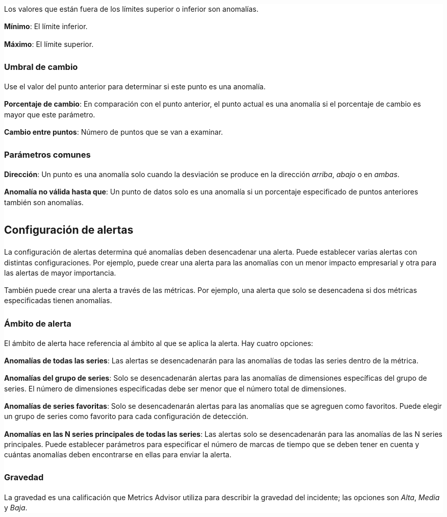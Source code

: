 Los valores que están fuera de los límites superior o inferior son anomalías.

**Mínimo**: El límite inferior.

**Máximo**: El límite superior.

### <a name="change-threshold"></a>Umbral de cambio

Use el valor del punto anterior para determinar si este punto es una anomalía.

**Porcentaje de cambio**: En comparación con el punto anterior, el punto actual es una anomalía si el porcentaje de cambio es mayor que este parámetro.

**Cambio entre puntos**: Número de puntos que se van a examinar.

### <a name="common-parameters"></a>Parámetros comunes

**Dirección**: Un punto es una anomalía solo cuando la desviación se produce en la dirección *arriba*, *abajo* o en *ambas*.

**Anomalía no válida hasta que**: Un punto de datos solo es una anomalía si un porcentaje especificado de puntos anteriores también son anomalías.

## <a name="alert-settings"></a>Configuración de alertas

La configuración de alertas determina qué anomalías deben desencadenar una alerta. Puede establecer varias alertas con distintas configuraciones. Por ejemplo, puede crear una alerta para las anomalías con un menor impacto empresarial y otra para las alertas de mayor importancia.

También puede crear una alerta a través de las métricas. Por ejemplo, una alerta que solo se desencadena si dos métricas especificadas tienen anomalías.

### <a name="alert-scope"></a>Ámbito de alerta

El ámbito de alerta hace referencia al ámbito al que se aplica la alerta. Hay cuatro opciones:

**Anomalías de todas las series**: Las alertas se desencadenarán para las anomalías de todas las series dentro de la métrica.

**Anomalías del grupo de series**: Solo se desencadenarán alertas para las anomalías de dimensiones específicas del grupo de series. El número de dimensiones especificadas debe ser menor que el número total de dimensiones.

**Anomalías de series favoritas**: Solo se desencadenarán alertas para las anomalías que se agreguen como favoritos. Puede elegir un grupo de series como favorito para cada configuración de detección.

**Anomalías en las N series principales de todas las series**: Las alertas solo se desencadenarán para las anomalías de las N series principales. Puede establecer parámetros para especificar el número de marcas de tiempo que se deben tener en cuenta y cuántas anomalías deben encontrarse en ellas para enviar la alerta.

### <a name="severity"></a>Gravedad

La gravedad es una calificación que Metrics Advisor utiliza para describir la gravedad del incidente; las opciones son *Alta*, *Media* y *Baja*.
